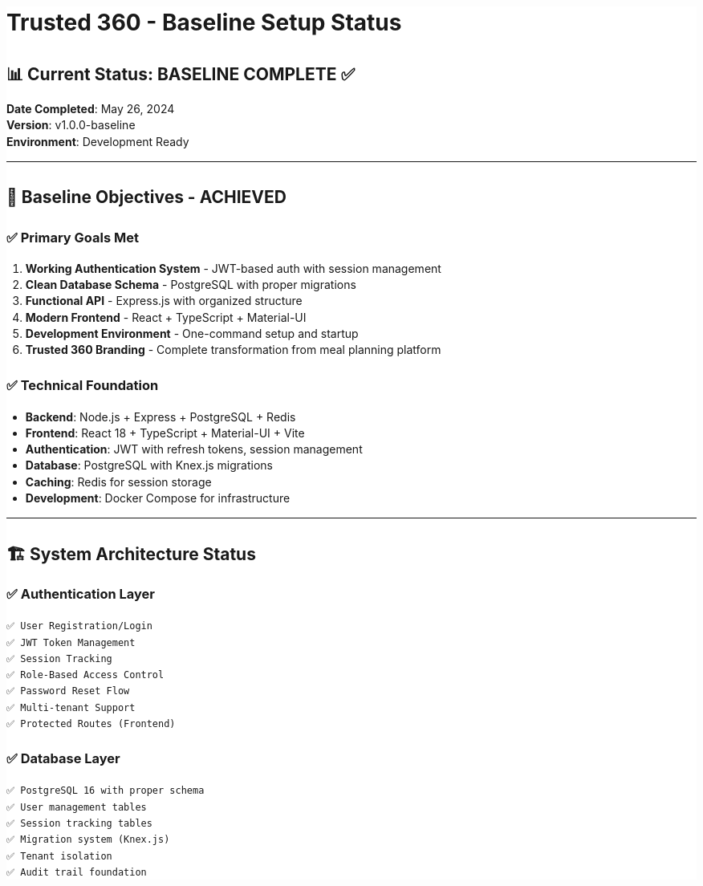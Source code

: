 # Trusted 360 - Baseline Setup Status

## 📊 **Current Status: BASELINE COMPLETE** ✅

**Date Completed**: May 26, 2024  
**Version**: v1.0.0-baseline  
**Environment**: Development Ready  

---

## 🎯 **Baseline Objectives - ACHIEVED**

### ✅ **Primary Goals Met**
1. **Working Authentication System** - JWT-based auth with session management
2. **Clean Database Schema** - PostgreSQL with proper migrations
3. **Functional API** - Express.js with organized structure
4. **Modern Frontend** - React + TypeScript + Material-UI
5. **Development Environment** - One-command setup and startup
6. **Trusted 360 Branding** - Complete transformation from meal planning platform

### ✅ **Technical Foundation**
- **Backend**: Node.js + Express + PostgreSQL + Redis
- **Frontend**: React 18 + TypeScript + Material-UI + Vite
- **Authentication**: JWT with refresh tokens, session management
- **Database**: PostgreSQL with Knex.js migrations
- **Caching**: Redis for session storage
- **Development**: Docker Compose for infrastructure

---

## 🏗️ **System Architecture Status**

### ✅ **Authentication Layer**
```
✅ User Registration/Login
✅ JWT Token Management  
✅ Session Tracking
✅ Role-Based Access Control
✅ Password Reset Flow
✅ Multi-tenant Support
✅ Protected Routes (Frontend)
```

### ✅ **Database Layer**
```
✅ PostgreSQL 16 with proper schema
✅ User management tables
✅ Session tracking tables
✅ Migration system (Knex.js)
✅ Tenant isolation
✅ Audit trail foundation
```
